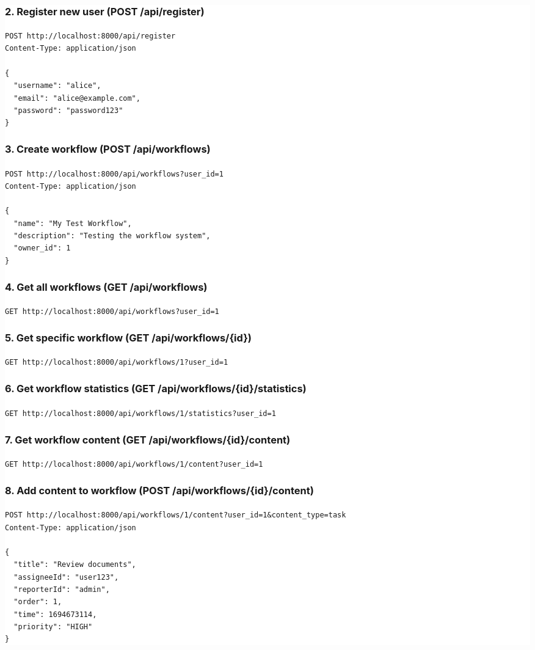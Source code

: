 ### 2. Register new user (POST /api/register)
```
POST http://localhost:8000/api/register
Content-Type: application/json

{
  "username": "alice",
  "email": "alice@example.com",
  "password": "password123"
}
```

### 3. Create workflow (POST /api/workflows)
```
POST http://localhost:8000/api/workflows?user_id=1
Content-Type: application/json

{
  "name": "My Test Workflow",
  "description": "Testing the workflow system",
  "owner_id": 1
}
```

### 4. Get all workflows (GET /api/workflows)
```
GET http://localhost:8000/api/workflows?user_id=1
```

### 5. Get specific workflow (GET /api/workflows/{id})
```
GET http://localhost:8000/api/workflows/1?user_id=1
```

### 6. Get workflow statistics (GET /api/workflows/{id}/statistics)
```
GET http://localhost:8000/api/workflows/1/statistics?user_id=1
```

### 7. Get workflow content (GET /api/workflows/{id}/content)
```
GET http://localhost:8000/api/workflows/1/content?user_id=1
```

### 8. Add content to workflow (POST /api/workflows/{id}/content)
```
POST http://localhost:8000/api/workflows/1/content?user_id=1&content_type=task
Content-Type: application/json

{
  "title": "Review documents",
  "assigneeId": "user123",
  "reporterId": "admin",
  "order": 1,
  "time": 1694673114,
  "priority": "HIGH"
}
```
